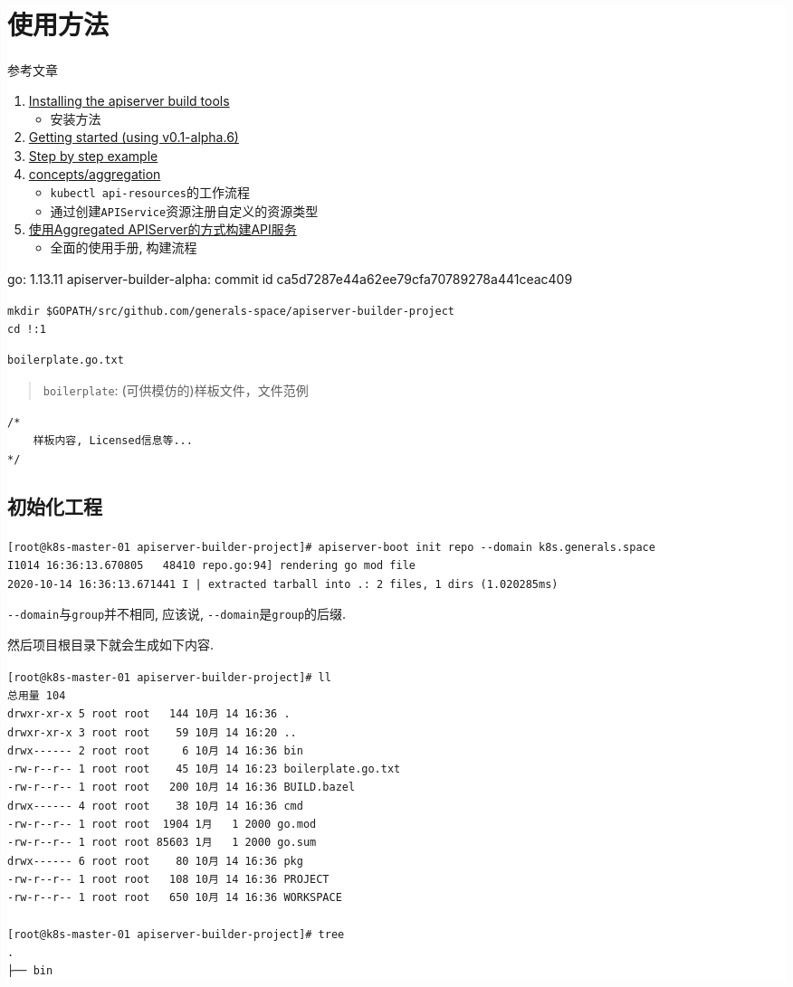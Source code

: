 # 使用方法

参考文章

1. [Installing the apiserver build tools](https://github.com/kubernetes-sigs/apiserver-builder-alpha/blob/master/docs/installing.md)
    - 安装方法
2. [Getting started (using v0.1-alpha.6)](https://github.com/kubernetes-sigs/apiserver-builder-alpha/blob/master/docs/tools_user_guide.md)
3. [Step by step example](https://github.com/kubernetes-sigs/apiserver-builder-alpha/commits/example-simple)
4. [concepts/aggregation](https://github.com/kubernetes-sigs/apiserver-builder-alpha/blob/master/docs/concepts/aggregation.md)
    - `kubectl api-resources`的工作流程
    - 通过创建`APIService`资源注册自定义的资源类型
5. [使用Aggregated APIServer的方式构建API服务](https://jeremyxu2010.github.io/2019/07/%E4%BD%BF%E7%94%A8aggregated-apiserver%E7%9A%84%E6%96%B9%E5%BC%8F%E6%9E%84%E5%BB%BAapi%E6%9C%8D%E5%8A%A1/)
    - 全面的使用手册, 构建流程

go: 1.13.11
apiserver-builder-alpha: commit id ca5d7287e44a62ee79cfa70789278a441ceac409

```
mkdir $GOPATH/src/github.com/generals-space/apiserver-builder-project
cd !:1
```

`boilerplate.go.txt`

> `boilerplate`: (可供模仿的)样板文件，文件范例

```
/*
    样板内容, Licensed信息等...
*/
```

## 初始化工程

```console
[root@k8s-master-01 apiserver-builder-project]# apiserver-boot init repo --domain k8s.generals.space
I1014 16:36:13.670805   48410 repo.go:94] rendering go mod file
2020-10-14 16:36:13.671441 I | extracted tarball into .: 2 files, 1 dirs (1.020285ms)
```

`--domain`与`group`并不相同, 应该说, `--domain`是`group`的后缀.

然后项目根目录下就会生成如下内容.

```console
[root@k8s-master-01 apiserver-builder-project]# ll
总用量 104
drwxr-xr-x 5 root root   144 10月 14 16:36 .
drwxr-xr-x 3 root root    59 10月 14 16:20 ..
drwx------ 2 root root     6 10月 14 16:36 bin
-rw-r--r-- 1 root root    45 10月 14 16:23 boilerplate.go.txt
-rw-r--r-- 1 root root   200 10月 14 16:36 BUILD.bazel
drwx------ 4 root root    38 10月 14 16:36 cmd
-rw-r--r-- 1 root root  1904 1月   1 2000 go.mod
-rw-r--r-- 1 root root 85603 1月   1 2000 go.sum
drwx------ 6 root root    80 10月 14 16:36 pkg
-rw-r--r-- 1 root root   108 10月 14 16:36 PROJECT
-rw-r--r-- 1 root root   650 10月 14 16:36 WORKSPACE

[root@k8s-master-01 apiserver-builder-project]# tree
.
├── bin
```